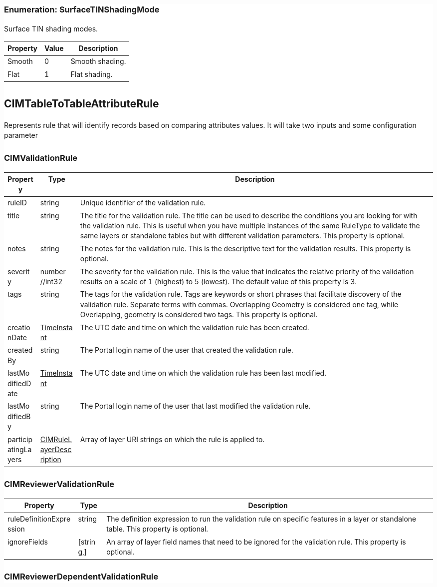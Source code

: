 



### Enumeration: SurfaceTINShadingMode
Surface TIN shading modes.

|Property | Value | Description |
|---------|--------|--------|
| Smooth| 0| Smooth shading.
| Flat| 1| Flat shading.




## CIMTableToTableAttributeRule
Represents rule that will identify records based on comparing attributes values. It will take two inputs and some configuration parameter


### CIMValidationRule

|Property | Type | Description |
|---------|--------|--------|
| ruleID | string|Unique identifier of the validation rule.
| title | string|The title for the validation rule. The title can be used to describe the conditions you are looking for with the validation rule. This is useful when you have multiple instances of the same RuleType to validate the same layers or standalone tables but with different validation parameters. This property is optional.
| notes | string|The notes for the validation rule. This is the descriptive text for the validation results. This property is optional.
| severity | number //int32|The severity for the validation rule. This is the value that indicates the relative priority of the validation results on a scale of 1 (highest) to 5 (lowest). The default value of this property is 3.
| tags | string|The tags for the validation rule. Tags are keywords or short phrases that facilitate discovery of the validation rule. Separate terms with commas. Overlapping Geometry is considered one tag, while Overlapping, geometry is considered two tags. This property is optional.
| creationDate | [TimeInstant](ExternalReferences.md#timeinstant)|The UTC date and time on which the validation rule has been created.
| createdBy | string|The Portal login name of the user that created the validation rule.
| lastModifiedDate | [TimeInstant](ExternalReferences.md#timeinstant)|The UTC date and time on which the validation rule has been last modified.
| lastModifiedBy | string|The Portal login name of the user that last modified the validation rule.
| participatingLayers | [CIMRuleLayerDescription](Types.md#cimrulelayerdescription) |Array of layer URI strings on which the rule is applied to.


### CIMReviewerValidationRule

|Property | Type | Description |
|---------|--------|--------|
| ruleDefinitionExpression | string|The definition expression to run the validation rule on specific features in a layer or standalone table. This property is optional.
| ignoreFields | [string,]|An array of layer field names that need to be ignored for the validation rule. This property is optional.


### CIMReviewerDependentValidationRule
